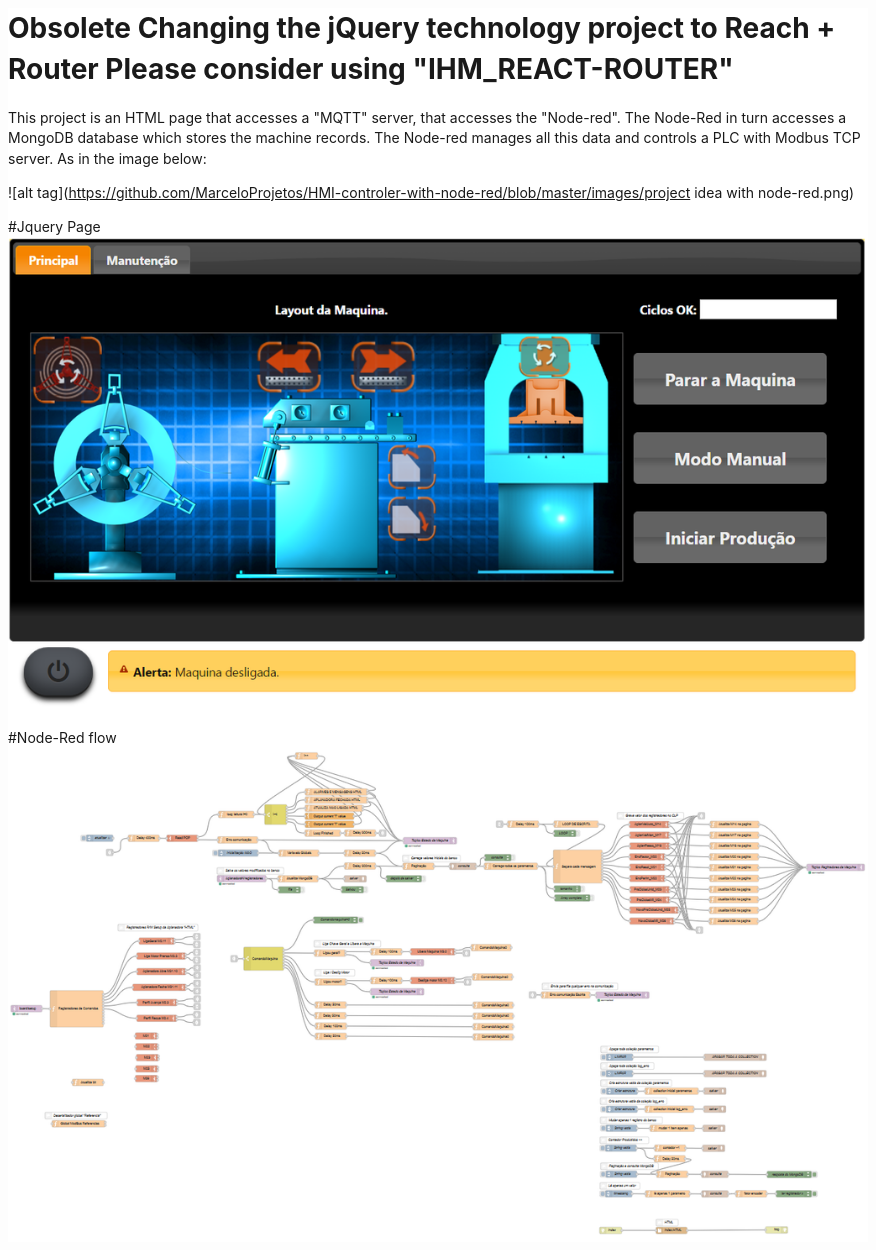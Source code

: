 Obsolete 
Changing the jQuery technology project to Reach + Router
Please consider using "IHM_REACT-ROUTER" 
==========================================================

This project is an HTML page that accesses a "MQTT" server, that accesses the "Node-red". The Node-Red in turn accesses a MongoDB database which stores the machine records. The Node-red manages all this data and controls a PLC with Modbus TCP server. As in the image below:

![alt tag](https://github.com/MarceloProjetos/HMI-controler-with-node-red/blob/master/images/project idea with node-red.png)

#Jquery Page
![alt tag](https://github.com/MarceloProjetos/HMI-controler-with-node-red/blob/master/images/HMI.png)

#Node-Red flow
![alt tag](https://github.com/MarceloProjetos/HMI-controler-with-node-red/blob/master/images/flow%20node-red.png)
